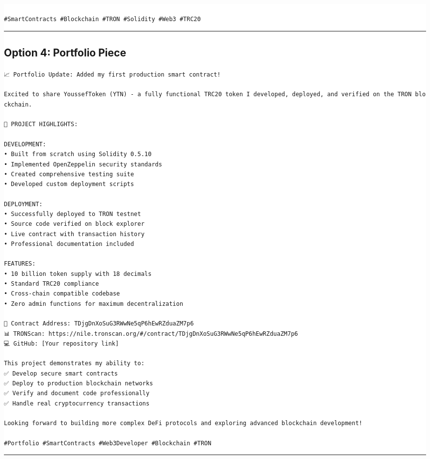 ```

#SmartContracts #Blockchain #TRON #Solidity #Web3 #TRC20
```

---

## Option 4: Portfolio Piece

```
📈 Portfolio Update: Added my first production smart contract!

Excited to share YoussefToken (YTN) - a fully functional TRC20 token I developed, deployed, and verified on the TRON blockchain.

🎯 PROJECT HIGHLIGHTS:

DEVELOPMENT:
• Built from scratch using Solidity 0.5.10
• Implemented OpenZeppelin security standards
• Created comprehensive testing suite
• Developed custom deployment scripts

DEPLOYMENT:
• Successfully deployed to TRON testnet
• Source code verified on block explorer
• Live contract with transaction history
• Professional documentation included

FEATURES:
• 10 billion token supply with 18 decimals
• Standard TRC20 compliance
• Cross-chain compatible codebase
• Zero admin functions for maximum decentralization

🔗 Contract Address: TDjgDnXoSuG3RWwNe5qP6hEwRZduaZM7p6
📊 TRONScan: https://nile.tronscan.org/#/contract/TDjgDnXoSuG3RWwNe5qP6hEwRZduaZM7p6
💻 GitHub: [Your repository link]

This project demonstrates my ability to:
✅ Develop secure smart contracts
✅ Deploy to production blockchain networks
✅ Verify and document code professionally
✅ Handle real cryptocurrency transactions

Looking forward to building more complex DeFi protocols and exploring advanced blockchain development!

#Portfolio #SmartContracts #Web3Developer #Blockchain #TRON
```

---

